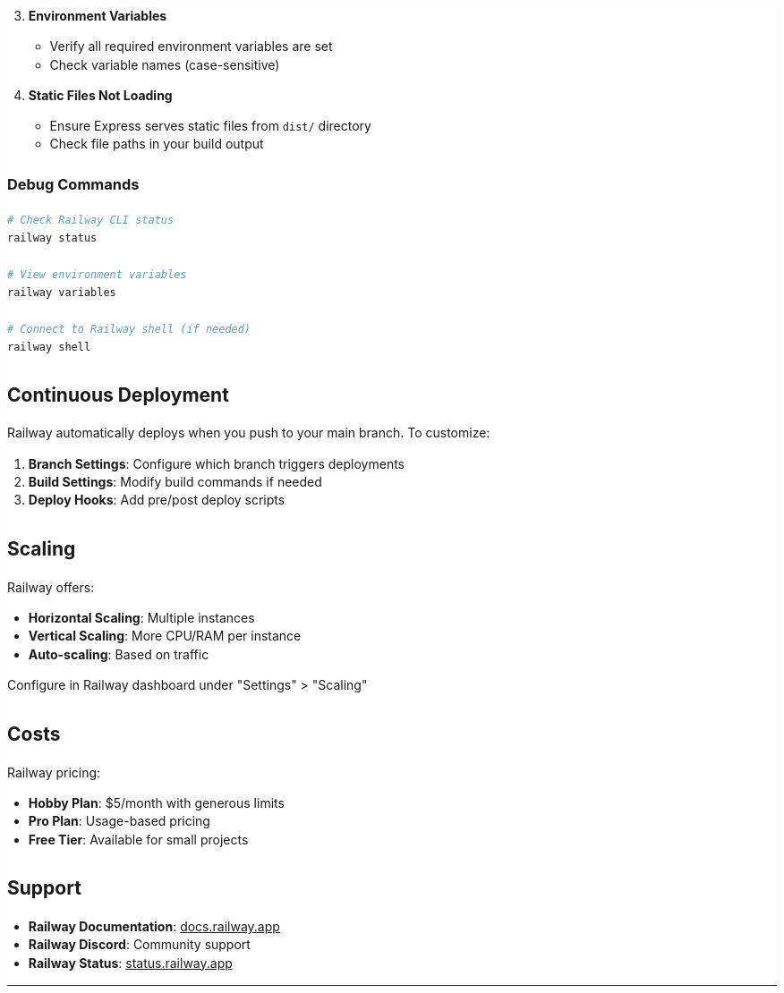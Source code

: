 3. **Environment Variables**

   - Verify all required environment variables are set
   - Check variable names (case-sensitive)

4. **Static Files Not Loading**
   - Ensure Express serves static files from `dist/` directory
   - Check file paths in your build output

### Debug Commands

```bash
# Check Railway CLI status
railway status

# View environment variables
railway variables

# Connect to Railway shell (if needed)
railway shell
```

## Continuous Deployment

Railway automatically deploys when you push to your main branch. To customize:

1. **Branch Settings**: Configure which branch triggers deployments
2. **Build Settings**: Modify build commands if needed
3. **Deploy Hooks**: Add pre/post deploy scripts

## Scaling

Railway offers:

- **Horizontal Scaling**: Multiple instances
- **Vertical Scaling**: More CPU/RAM per instance
- **Auto-scaling**: Based on traffic

Configure in Railway dashboard under "Settings" > "Scaling"

## Costs

Railway pricing:

- **Hobby Plan**: $5/month with generous limits
- **Pro Plan**: Usage-based pricing
- **Free Tier**: Available for small projects

## Support

- **Railway Documentation**: [docs.railway.app](https://docs.railway.app)
- **Railway Discord**: Community support
- **Railway Status**: [status.railway.app](https://status.railway.app)

---